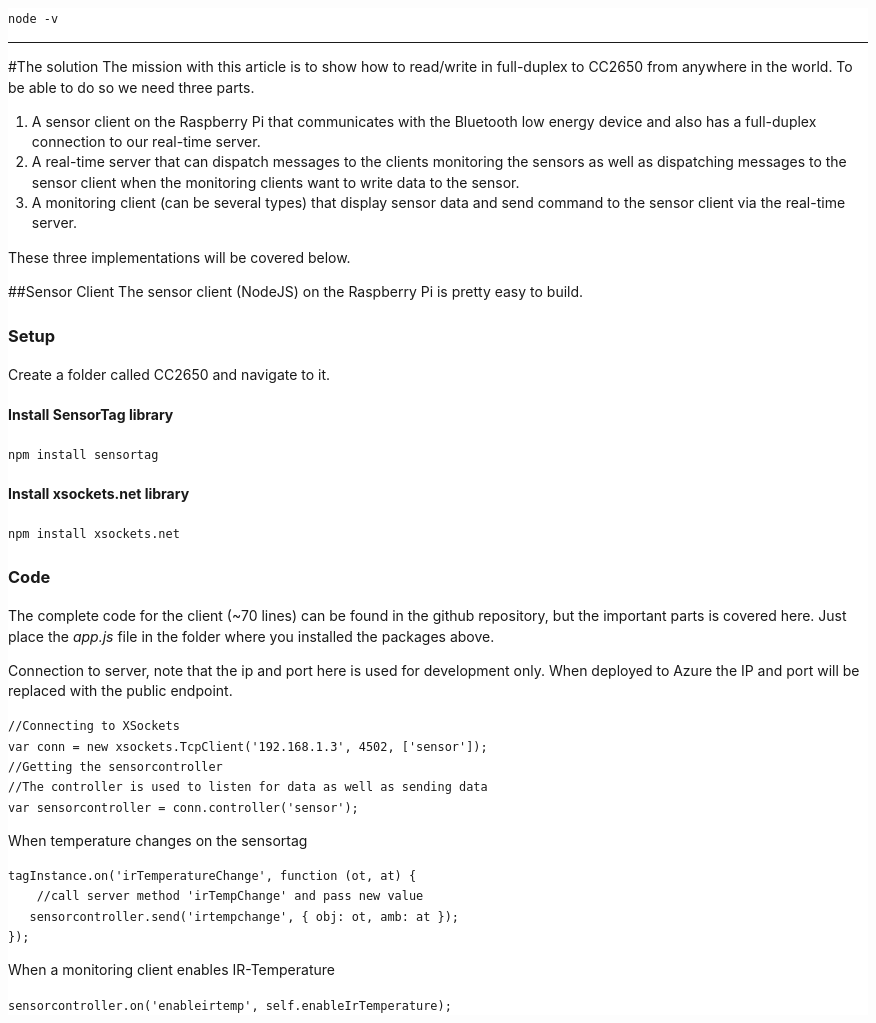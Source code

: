     node -v

---
#The solution
The mission with this article is to show how to read/write in full-duplex to CC2650 from anywhere in the world. To be able to do so we need three parts.

 1. A sensor client on the Raspberry Pi that communicates with the Bluetooth low energy device and also has a full-duplex connection to our real-time server.
 2. A real-time server that can dispatch messages to the clients monitoring the sensors as well as dispatching messages to the sensor client when the monitoring clients want to write data to the sensor.
 3. A monitoring client (can be several types) that display sensor data and send command to the sensor client via the real-time server.

These three implementations will be covered below.

##Sensor Client
The sensor client (NodeJS) on the Raspberry Pi is pretty easy to build.

### Setup
Create a folder called CC2650 and navigate to it.

#### Install SensorTag library
    
    npm install sensortag
    
#### Install xsockets.net library

	npm install xsockets.net

### Code
The complete code for the client (~70 lines) can be found in the github repository, but the important parts is covered here. Just place the *app.js* file in the folder where you installed the packages above.

Connection to server, note that the ip and port here is used for development only. When deployed to Azure the IP and port will be replaced with the public endpoint.

	//Connecting to XSockets
	var conn = new xsockets.TcpClient('192.168.1.3', 4502, ['sensor']);
	//Getting the sensorcontroller
	//The controller is used to listen for data as well as sending data
	var sensorcontroller = conn.controller('sensor');

When temperature changes on the sensortag

    tagInstance.on('irTemperatureChange', function (ot, at) {
	    //call server method 'irTempChange' and pass new value
	   sensorcontroller.send('irtempchange', { obj: ot, amb: at });
    });
       
When a monitoring client enables IR-Temperature 

	sensorcontroller.on('enableirtemp', self.enableIrTemperature);
                    